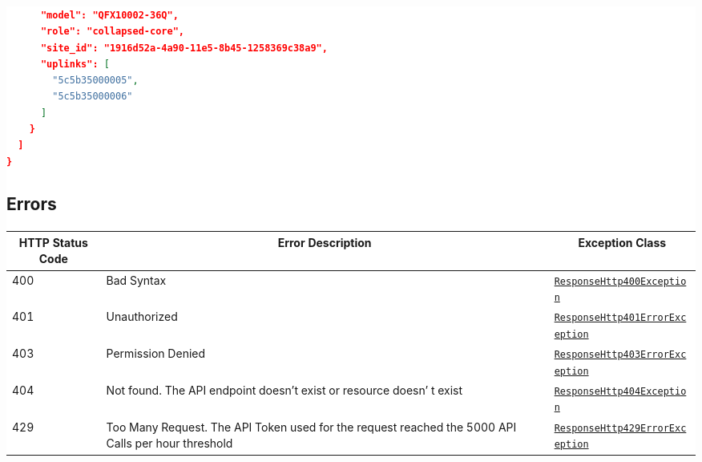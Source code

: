 ```json
      "model": "QFX10002-36Q",
      "role": "collapsed-core",
      "site_id": "1916d52a-4a90-11e5-8b45-1258369c38a9",
      "uplinks": [
        "5c5b35000005",
        "5c5b35000006"
      ]
    }
  ]
}
```

## Errors

| HTTP Status Code | Error Description | Exception Class |
|  --- | --- | --- |
| 400 | Bad Syntax | [`ResponseHttp400Exception`](../../doc/models/response-http-400-exception.md) |
| 401 | Unauthorized | [`ResponseHttp401ErrorException`](../../doc/models/response-http-401-error-exception.md) |
| 403 | Permission Denied | [`ResponseHttp403ErrorException`](../../doc/models/response-http-403-error-exception.md) |
| 404 | Not found. The API endpoint doesn’t exist or resource doesn’ t exist | [`ResponseHttp404Exception`](../../doc/models/response-http-404-exception.md) |
| 429 | Too Many Request. The API Token used for the request reached the 5000 API Calls per hour threshold | [`ResponseHttp429ErrorException`](../../doc/models/response-http-429-error-exception.md) |

